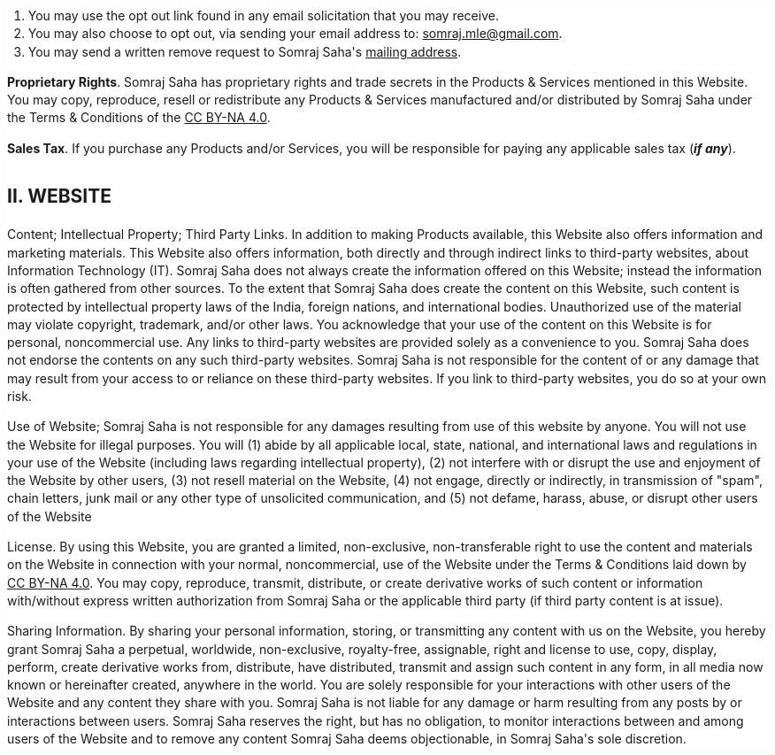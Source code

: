 1. You may use the opt out link found in any email solicitation that you may
   receive.
2. You may also choose to opt out, via sending your email address to:
   [somraj.mle@gmail.com](mailto:somraj.mle@gmail.com?subject=Email%20Opt-out).
3. You may send a written remove request to Somraj Saha's
   [mailing address](../privacy-policy/#grievance-complaints).

**Proprietary Rights**. Somraj Saha has proprietary rights and trade secrets in
the Products & Services mentioned in this Website. You may copy, reproduce,
resell or redistribute any Products & Services manufactured and/or distributed
by Somraj Saha under the Terms & Conditions of the [CC BY-NA 4.0][cc by-na 4.0].

**Sales Tax**. If you purchase any Products and/or Services, you will be
responsible for paying any applicable sales tax (_**if any**_).

## II. WEBSITE

Content; Intellectual Property; Third Party Links. In addition to making
Products available, this Website also offers information and marketing
materials. This Website also offers information, both directly and through
indirect links to third-party websites, about Information Technology (IT).
Somraj Saha does not always create the information offered on this Website;
instead the information is often gathered from other sources. To the extent that
Somraj Saha does create the content on this Website, such content is protected
by intellectual property laws of the India, foreign nations, and international
bodies. Unauthorized use of the material may violate copyright, trademark,
and/or other laws. You acknowledge that your use of the content on this Website
is for personal, noncommercial use. Any links to third-party websites are
provided solely as a convenience to you. Somraj Saha does not endorse the
contents on any such third-party websites. Somraj Saha is not responsible for
the content of or any damage that may result from your access to or reliance on
these third-party websites. If you link to third-party websites, you do so at
your own risk.

Use of Website; Somraj Saha is not responsible for any damages resulting from
use of this website by anyone. You will not use the Website for illegal
purposes. You will (1) abide by all applicable local, state, national, and
international laws and regulations in your use of the Website (including laws
regarding intellectual property), (2) not interfere with or disrupt the use and
enjoyment of the Website by other users, (3) not resell material on the Website,
(4) not engage, directly or indirectly, in transmission of "spam", chain
letters, junk mail or any other type of unsolicited communication, and (5) not
defame, harass, abuse, or disrupt other users of the Website

License. By using this Website, you are granted a limited, non-exclusive,
non-transferable right to use the content and materials on the Website in
connection with your normal, noncommercial, use of the Website under the Terms &
Conditions laid down by [CC BY-NA 4.0][cc by-na 4.0]. You may copy, reproduce,
transmit, distribute, or create derivative works of such content or information
with/without express written authorization from Somraj Saha or the applicable
third party (if third party content is at issue).

Sharing Information. By sharing your personal information, storing, or
transmitting any content with us on the Website, you hereby grant Somraj Saha a
perpetual, worldwide, non-exclusive, royalty-free, assignable, right and license
to use, copy, display, perform, create derivative works from, distribute, have
distributed, transmit and assign such content in any form, in all media now
known or hereinafter created, anywhere in the world. You are solely responsible
for your interactions with other users of the Website and any content they share
with you. Somraj Saha is not liable for any damage or harm resulting from any
posts by or interactions between users. Somraj Saha reserves the right, but has
no obligation, to monitor interactions between and among users of the Website
and to remove any content Somraj Saha deems objectionable, in Somraj Saha's sole
discretion.


[cc by-na 4.0]: https://creativecommons.org/licenses/by-nc/4.0/legalcode
[supreme court of india]: https://main.sci.gov.in/jurisdiction